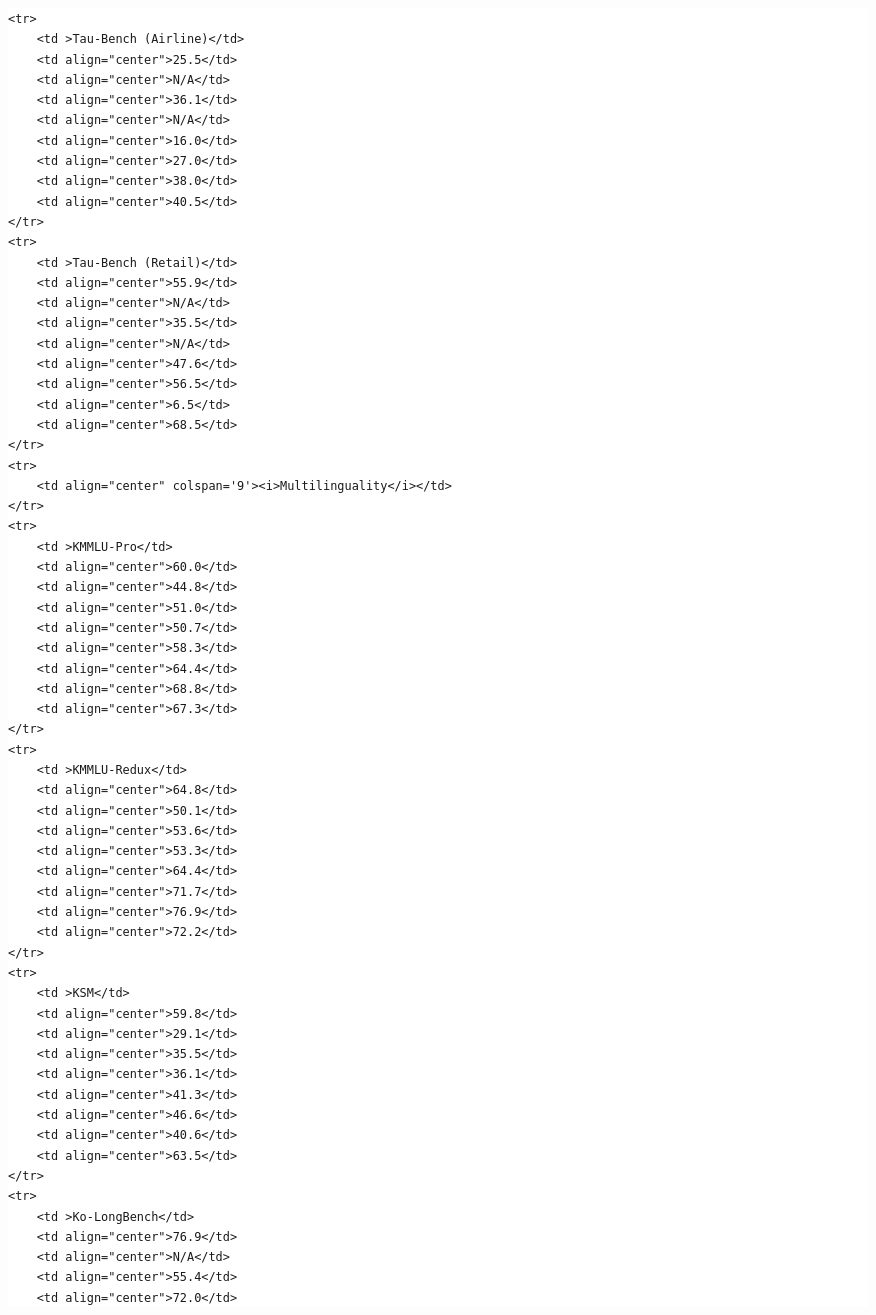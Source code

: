     <tr>
        <td >Tau-Bench (Airline)</td>
        <td align="center">25.5</td>
        <td align="center">N/A</td>
        <td align="center">36.1</td>
        <td align="center">N/A</td>
        <td align="center">16.0</td>
        <td align="center">27.0</td>
        <td align="center">38.0</td>
        <td align="center">40.5</td>
    </tr>
    <tr>
        <td >Tau-Bench (Retail)</td>
        <td align="center">55.9</td>
        <td align="center">N/A</td>
        <td align="center">35.5</td>
        <td align="center">N/A</td>
        <td align="center">47.6</td>
        <td align="center">56.5</td>
        <td align="center">6.5</td>
        <td align="center">68.5</td>
    </tr>
    <tr>
        <td align="center" colspan='9'><i>Multilinguality</i></td>
    </tr>
    <tr>
        <td >KMMLU-Pro</td>
        <td align="center">60.0</td>
        <td align="center">44.8</td>
        <td align="center">51.0</td>
        <td align="center">50.7</td>
        <td align="center">58.3</td>
        <td align="center">64.4</td>
        <td align="center">68.8</td>
        <td align="center">67.3</td>
    </tr>
    <tr>
        <td >KMMLU-Redux</td>
        <td align="center">64.8</td>
        <td align="center">50.1</td>
        <td align="center">53.6</td>
        <td align="center">53.3</td>
        <td align="center">64.4</td>
        <td align="center">71.7</td>
        <td align="center">76.9</td>
        <td align="center">72.2</td>
    </tr>
    <tr>
        <td >KSM</td>
        <td align="center">59.8</td>
        <td align="center">29.1</td>
        <td align="center">35.5</td>
        <td align="center">36.1</td>
        <td align="center">41.3</td>
        <td align="center">46.6</td>
        <td align="center">40.6</td>
        <td align="center">63.5</td>
    </tr>
    <tr>
        <td >Ko-LongBench</td>
        <td align="center">76.9</td>
        <td align="center">N/A</td>
        <td align="center">55.4</td>
        <td align="center">72.0</td>